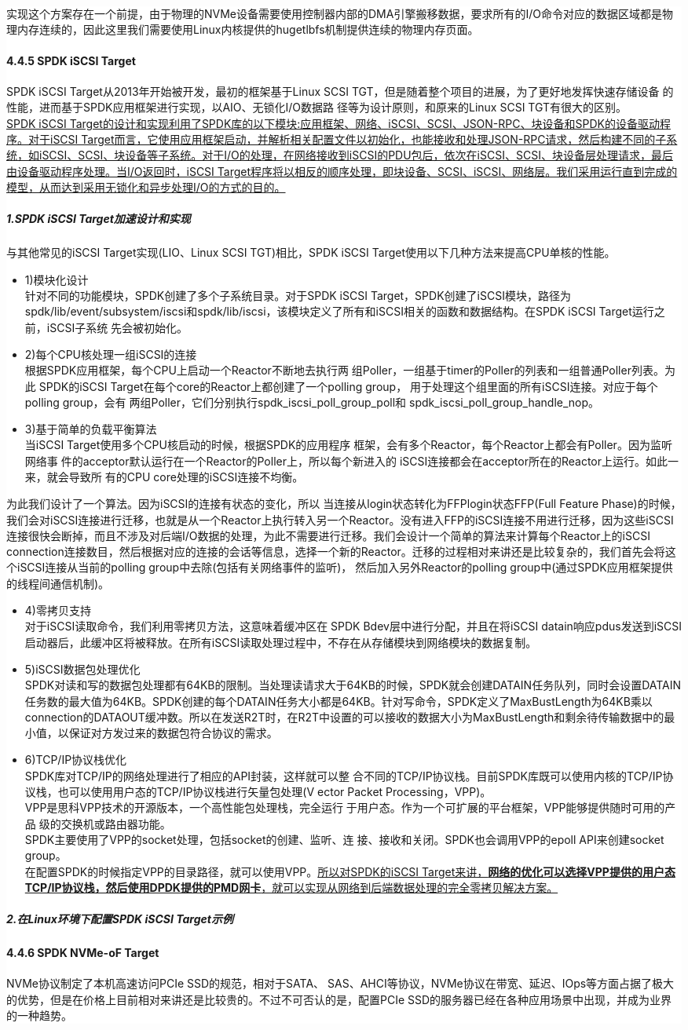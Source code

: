 实现这个方案存在一个前提，由于物理的NVMe设备需要使用控制器内部的DMA引擎搬移数据，要求所有的I/O命令对应的数据区域都是物理内存连续的，因此这里我们需要使用Linux内核提供的hugetlbfs机制提供连续的物理内存页面。


#### 4.4.5 SPDK iSCSI Target
SPDK iSCSI Target从2013年开始被开发，最初的框架基于Linux SCSI TGT，但是随着整个项目的进展，为了更好地发挥快速存储设备 的性能，进而基于SPDK应用框架进行实现，以AIO、无锁化I/O数据路 径等为设计原则，和原来的Linux SCSI TGT有很大的区别。  
<u>SPDK iSCSI Target的设计和实现利用了SPDK库的以下模块:应用框架、网络、iSCSI、SCSI、JSON-RPC、块设备和SPDK的设备驱动程序。对于iSCSI Target而言，它使用应用框架启动，并解析相关配置文件以初始化，也能接收和处理JSON-RPC请求，然后构建不同的子系 统，如iSCSI、SCSI、块设备等子系统。对于I/O的处理，在网络接收到iSCSI的PDU包后，依次在iSCSI、SCSI、块设备层处理请求，最后由设备驱动程序处理。当I/O返回时，iSCSI Target程序将以相反的顺序处理，即块设备、SCSI、iSCSI、网络层。我们采用运行直到完成的模型，从而达到采用无锁化和异步处理I/O的方式的目的。</u>

##### 1.SPDK iSCSI Target加速设计和实现  
与其他常见的iSCSI Target实现(LIO、Linux SCSI TGT)相比，SPDK iSCSI Target使用以下几种方法来提高CPU单核的性能。  
* 1)模块化设计  
针对不同的功能模块，SPDK创建了多个子系统目录。对于SPDK iSCSI Target，SPDK创建了iSCSI模块，路径为 spdk/lib/event/subsystem/iscsi和spdk/lib/iscsi，该模块定义了所有和iSCSI相关的函数和数据结构。在SPDK iSCSI Target运行之前，iSCSI子系统 先会被初始化。  

* 2)每个CPU核处理一组iSCSI的连接  
根据SPDK应用框架，每个CPU上启动一个Reactor不断地去执行两 组Poller，一组基于timer的Poller的列表和一组普通Poller列表。为此 SPDK的iSCSI Target在每个core的Reactor上都创建了一个polling group， 用于处理这个组里面的所有iSCSI连接。对应于每个polling group，会有 两组Poller，它们分别执行spdk_iscsi_poll_group_poll和 spdk_iscsi_poll_group_handle_nop。  

* 3)基于简单的负载平衡算法  
当iSCSI Target使用多个CPU核启动的时候，根据SPDK的应用程序 框架，会有多个Reactor，每个Reactor上都会有Poller。因为监听网络事 件的acceptor默认运行在一个Reactor的Poller上，所以每个新进入的 iSCSI连接都会在acceptor所在的Reactor上运行。如此一来，就会导致所 有的CPU core处理的iSCSI连接不均衡。  

为此我们设计了一个算法。因为iSCSI的连接有状态的变化，所以 当连接从login状态转化为FFPlogin状态FFP(Full Feature Phase)的时候，我们会对iSCSI连接进行迁移，也就是从一个Reactor上执行转入另一个Reactor。没有进入FFP的iSCSI连接不用进行迁移，因为这些iSCSI 连接很快会断掉，而且不涉及对后端I/O数据的处理，为此不需要进行迁移。我们会设计一个简单的算法来计算每个Reactor上的iSCSI connection连接数目，然后根据对应的连接的会话等信息，选择一个新的Reactor。迁移的过程相对来讲还是比较复杂的，我们首先会将这个iSCSI连接从当前的polling group中去除(包括有关网络事件的监听)， 然后加入另外Reactor的polling group中(通过SPDK应用框架提供的线程间通信机制)。  

* 4)零拷贝支持  
对于iSCSI读取命令，我们利用零拷贝方法，这意味着缓冲区在 SPDK Bdev层中进行分配，并且在将iSCSI datain响应pdus发送到iSCSI 启动器后，此缓冲区将被释放。在所有iSCSI读取处理过程中，不存在从存储模块到网络模块的数据复制。

* 5)iSCSI数据包处理优化  
SPDK对读和写的数据包处理都有64KB的限制。当处理读请求大于64KB的时候，SPDK就会创建DATAIN任务队列，同时会设置DATAIN 任务数的最大值为64KB。SPDK创建的每个DATAIN任务大小都是64KB。针对写命令，SPDK定义了MaxBustLength为64KB乘以connection的DATAOUT缓冲数。所以在发送R2T时，在R2T中设置的可以接收的数据大小为MaxBustLength和剩余待传输数据中的最小值，以保证对方发过来的数据包符合协议的需求。

* 6)TCP/IP协议栈优化  
SPDK库对TCP/IP的网络处理进行了相应的API封装，这样就可以整 合不同的TCP/IP协议栈。目前SPDK库既可以使用内核的TCP/IP协议栈，也可以使用用户态的TCP/IP协议栈进行矢量包处理(V ector Packet Processing，VPP)。    
VPP是思科VPP技术的开源版本，一个高性能包处理栈，完全运行 于用户态。作为一个可扩展的平台框架，VPP能够提供随时可用的产品 级的交换机或路由器功能。    
SPDK主要使用了VPP的socket处理，包括socket的创建、监听、连 接、接收和关闭。SPDK也会调用VPP的epoll API来创建socket group。    
在配置SPDK的时候指定VPP的目录路径，就可以使用VPP。<u>所以对SPDK的iSCSI Target来讲，**网络的优化可以选择VPP提供的用户态TCP/IP协议栈，然后使用DPDK提供的PMD网卡**，就可以实现从网络到后端数据处理的完全零拷贝解决方案。</u>  


##### 2.在Linux环境下配置SPDK iSCSI Target示例  

#### 4.4.6 SPDK NVMe-oF Target

NVMe协议制定了本机高速访问PCIe SSD的规范，相对于SATA、 SAS、AHCI等协议，NVMe协议在带宽、延迟、IOps等方面占据了极大 的优势，但是在价格上目前相对来讲还是比较贵的。不过不可否认的是，配置PCIe SSD的服务器已经在各种应用场景中出现，并成为业界的一种趋势。  
